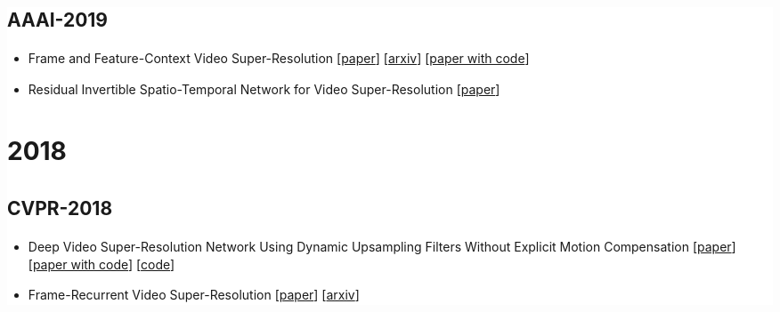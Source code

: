 
## AAAI-2019


- Frame and Feature-Context Video Super-Resolution [[paper](https://ojs.aaai.org/index.php/AAAI/article/view/4502)] [[arxiv](https://arxiv.org/abs/1909.13057)] [[paper with code](https://paperswithcode.com/paper/frame-and-feature-context-video-super)]

- Residual Invertible Spatio-Temporal Network for Video Super-Resolution [[paper](https://ojs.aaai.org/index.php/AAAI/article/view/4550)]



# 2018


## CVPR-2018


- Deep Video Super-Resolution Network Using Dynamic Upsampling Filters Without Explicit Motion Compensation [[paper](https://openaccess.thecvf.com/content_cvpr_2018/html/Jo_Deep_Video_Super-Resolution_CVPR_2018_paper.html)] [[paper with code](https://paperswithcode.com/paper/deep-video-super-resolution-network-using)] [[code](https://github.com/yhjo09/VSR-DUF)]

- Frame-Recurrent Video Super-Resolution [[paper](https://openaccess.thecvf.com/content_cvpr_2018/html/Sajjadi_Frame-Recurrent_Video_Super-Resolution_CVPR_2018_paper.html)] [[arxiv](https://arxiv.org/abs/1801.04590)]